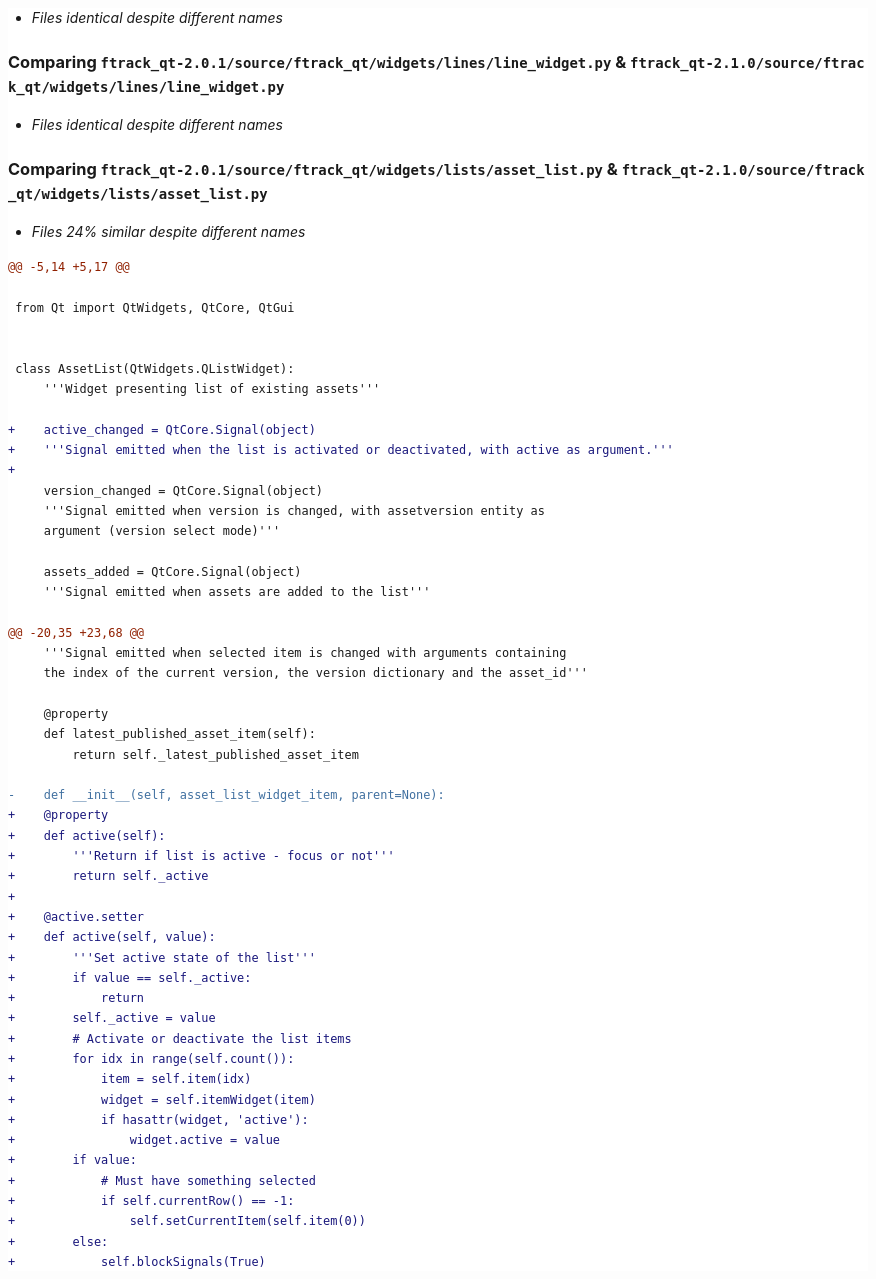  * *Files identical despite different names*

### Comparing `ftrack_qt-2.0.1/source/ftrack_qt/widgets/lines/line_widget.py` & `ftrack_qt-2.1.0/source/ftrack_qt/widgets/lines/line_widget.py`

 * *Files identical despite different names*

### Comparing `ftrack_qt-2.0.1/source/ftrack_qt/widgets/lists/asset_list.py` & `ftrack_qt-2.1.0/source/ftrack_qt/widgets/lists/asset_list.py`

 * *Files 24% similar despite different names*

```diff
@@ -5,14 +5,17 @@
 
 from Qt import QtWidgets, QtCore, QtGui
 
 
 class AssetList(QtWidgets.QListWidget):
     '''Widget presenting list of existing assets'''
 
+    active_changed = QtCore.Signal(object)
+    '''Signal emitted when the list is activated or deactivated, with active as argument.'''
+
     version_changed = QtCore.Signal(object)
     '''Signal emitted when version is changed, with assetversion entity as 
     argument (version select mode)'''
 
     assets_added = QtCore.Signal(object)
     '''Signal emitted when assets are added to the list'''
 
@@ -20,35 +23,68 @@
     '''Signal emitted when selected item is changed with arguments containing 
     the index of the current version, the version dictionary and the asset_id'''
 
     @property
     def latest_published_asset_item(self):
         return self._latest_published_asset_item
 
-    def __init__(self, asset_list_widget_item, parent=None):
+    @property
+    def active(self):
+        '''Return if list is active - focus or not'''
+        return self._active
+
+    @active.setter
+    def active(self, value):
+        '''Set active state of the list'''
+        if value == self._active:
+            return
+        self._active = value
+        # Activate or deactivate the list items
+        for idx in range(self.count()):
+            item = self.item(idx)
+            widget = self.itemWidget(item)
+            if hasattr(widget, 'active'):
+                widget.active = value
+        if value:
+            # Must have something selected
+            if self.currentRow() == -1:
+                self.setCurrentItem(self.item(0))
+        else:
+            self.blockSignals(True)
```